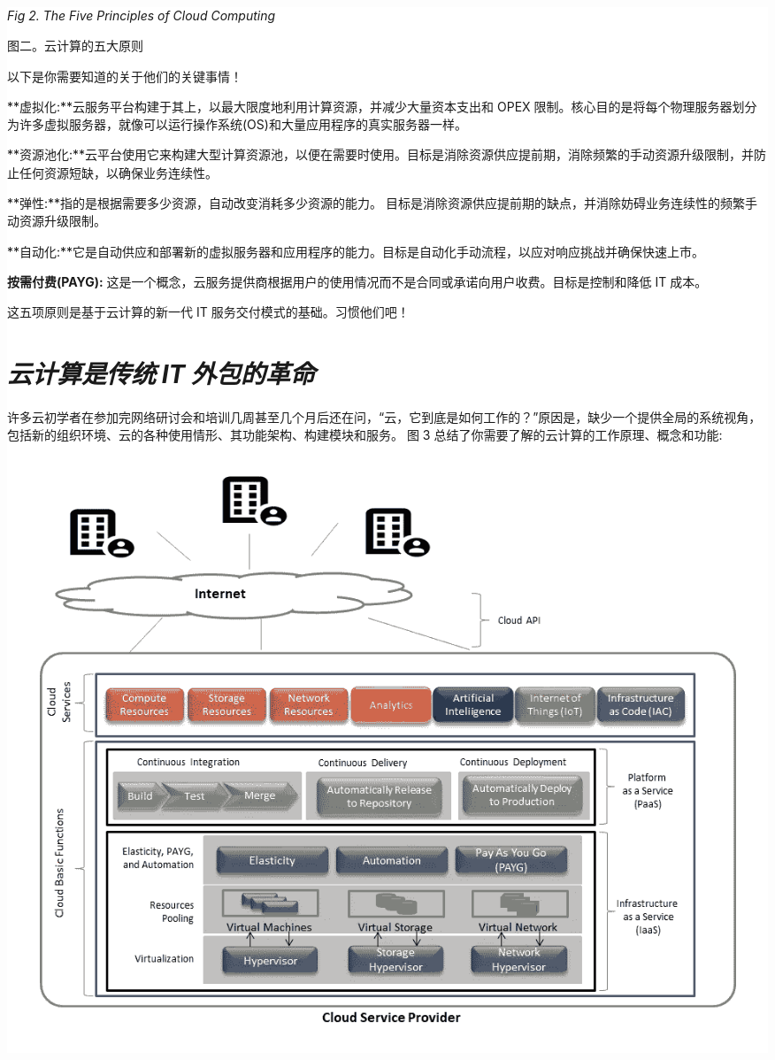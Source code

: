 *Fig 2\. The Five Principles of Cloud Computing*

图二。云计算的五大原则

以下是你需要知道的关于他们的关键事情！

**虚拟化:**云服务平台构建于其上，以最大限度地利用计算资源，并减少大量资本支出和 OPEX 限制。核心目的是将每个物理服务器划分为许多虚拟服务器，就像可以运行操作系统(OS)和大量应用程序的真实服务器一样。

**资源池化:**云平台使用它来构建大型计算资源池，以便在需要时使用。目标是消除资源供应提前期，消除频繁的手动资源升级限制，并防止任何资源短缺，以确保业务连续性。

**弹性:**指的是根据需要多少资源，自动改变消耗多少资源的能力。
目标是消除资源供应提前期的缺点，并消除妨碍业务连续性的频繁手动资源升级限制。

**自动化:**它是自动供应和部署新的虚拟服务器和应用程序的能力。目标是自动化手动流程，以应对响应挑战并确保快速上市。

**按需付费(PAYG):** 这是一个概念，云服务提供商根据用户的使用情况而不是合同或承诺向用户收费。目标是控制和降低 IT 成本。

这五项原则是基于云计算的新一代 IT 服务交付模式的基础。习惯他们吧！

# *云计算是传统 IT 外包的革命*

许多云初学者在参加完网络研讨会和培训几周甚至几个月后还在问，“云，它到底是如何工作的？”原因是，缺少一个提供全局的系统视角，包括新的组织环境、云的各种使用情形、其功能架构、构建模块和服务。
图 3 总结了你需要了解的云计算的工作原理、概念和功能:

![](img/20faef99dabc4a1424c32102a9333239.png)
